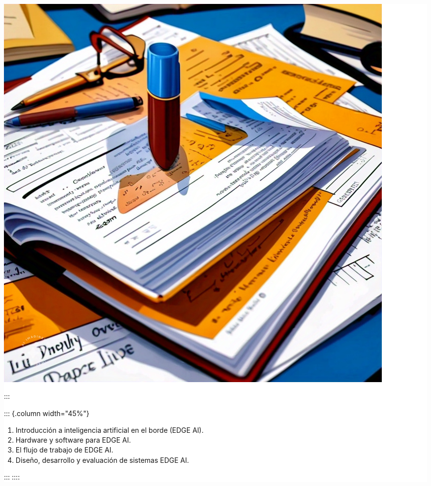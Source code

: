 ![](../../recursos/imagenes/Presentaciones/PSIM/a_course_syllabus.jpeg)

:::

::: {.column width="45%"}

1. Introducción a inteligencia artificial en el borde (EDGE AI).
2. Hardware y software para EDGE AI.
3. El flujo de trabajo de EDGE AI.
4. Diseño, desarrollo y evaluación de sistemas EDGE AI.

:::
::::

